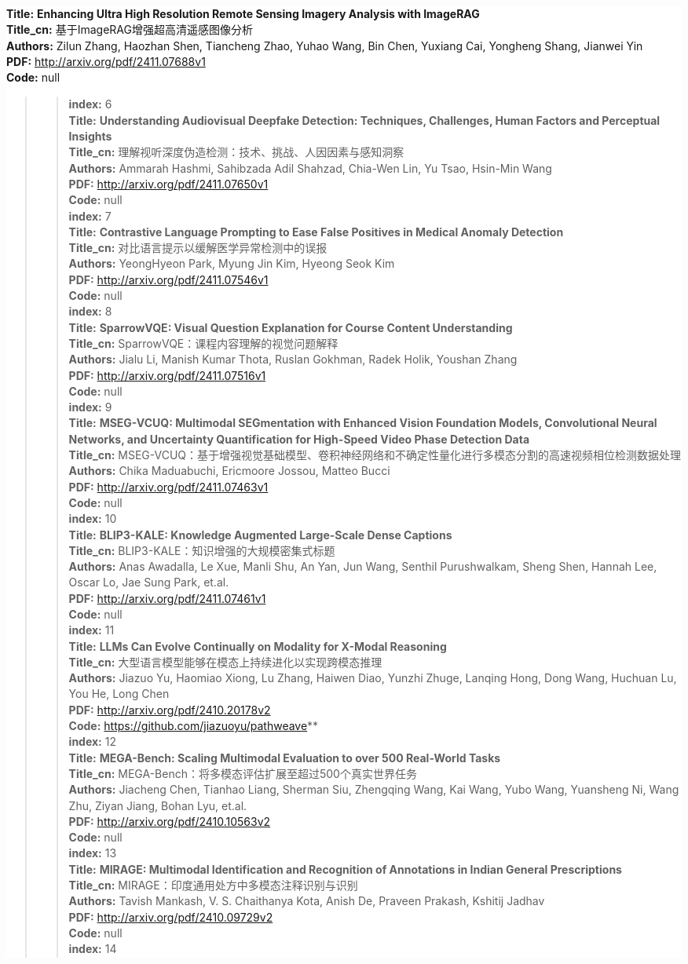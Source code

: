 **Title:** **Enhancing Ultra High Resolution Remote Sensing Imagery Analysis with   ImageRAG**<br />
**Title_cn:** 基于ImageRAG增强超高清遥感图像分析<br />
**Authors:** Zilun Zhang, Haozhan Shen, Tiancheng Zhao, Yuhao Wang, Bin Chen, Yuxiang Cai, Yongheng Shang, Jianwei Yin<br />
**PDF:** <http://arxiv.org/pdf/2411.07688v1><br />
**Code:** null<br />
>>**index:** 6<br />
**Title:** **Understanding Audiovisual Deepfake Detection: Techniques, Challenges,   Human Factors and Perceptual Insights**<br />
**Title_cn:** 理解视听深度伪造检测：技术、挑战、人因因素与感知洞察<br />
**Authors:** Ammarah Hashmi, Sahibzada Adil Shahzad, Chia-Wen Lin, Yu Tsao, Hsin-Min Wang<br />
**PDF:** <http://arxiv.org/pdf/2411.07650v1><br />
**Code:** null<br />
>>**index:** 7<br />
**Title:** **Contrastive Language Prompting to Ease False Positives in Medical   Anomaly Detection**<br />
**Title_cn:** 对比语言提示以缓解医学异常检测中的误报<br />
**Authors:** YeongHyeon Park, Myung Jin Kim, Hyeong Seok Kim<br />
**PDF:** <http://arxiv.org/pdf/2411.07546v1><br />
**Code:** null<br />
>>**index:** 8<br />
**Title:** **SparrowVQE: Visual Question Explanation for Course Content Understanding**<br />
**Title_cn:** SparrowVQE：课程内容理解的视觉问题解释<br />
**Authors:** Jialu Li, Manish Kumar Thota, Ruslan Gokhman, Radek Holik, Youshan Zhang<br />
**PDF:** <http://arxiv.org/pdf/2411.07516v1><br />
**Code:** null<br />
>>**index:** 9<br />
**Title:** **MSEG-VCUQ: Multimodal SEGmentation with Enhanced Vision Foundation   Models, Convolutional Neural Networks, and Uncertainty Quantification for   High-Speed Video Phase Detection Data**<br />
**Title_cn:** MSEG-VCUQ：基于增强视觉基础模型、卷积神经网络和不确定性量化进行多模态分割的高速视频相位检测数据处理<br />
**Authors:** Chika Maduabuchi, Ericmoore Jossou, Matteo Bucci<br />
**PDF:** <http://arxiv.org/pdf/2411.07463v1><br />
**Code:** null<br />
>>**index:** 10<br />
**Title:** **BLIP3-KALE: Knowledge Augmented Large-Scale Dense Captions**<br />
**Title_cn:** BLIP3-KALE：知识增强的大规模密集式标题<br />
**Authors:** Anas Awadalla, Le Xue, Manli Shu, An Yan, Jun Wang, Senthil Purushwalkam, Sheng Shen, Hannah Lee, Oscar Lo, Jae Sung Park, et.al.<br />
**PDF:** <http://arxiv.org/pdf/2411.07461v1><br />
**Code:** null<br />
>>**index:** 11<br />
**Title:** **LLMs Can Evolve Continually on Modality for X-Modal Reasoning**<br />
**Title_cn:** 大型语言模型能够在模态上持续进化以实现跨模态推理<br />
**Authors:** Jiazuo Yu, Haomiao Xiong, Lu Zhang, Haiwen Diao, Yunzhi Zhuge, Lanqing Hong, Dong Wang, Huchuan Lu, You He, Long Chen<br />
**PDF:** <http://arxiv.org/pdf/2410.20178v2><br />
**Code:** <https://github.com/jiazuoyu/pathweave>**<br />
>>**index:** 12<br />
**Title:** **MEGA-Bench: Scaling Multimodal Evaluation to over 500 Real-World Tasks**<br />
**Title_cn:** MEGA-Bench：将多模态评估扩展至超过500个真实世界任务<br />
**Authors:** Jiacheng Chen, Tianhao Liang, Sherman Siu, Zhengqing Wang, Kai Wang, Yubo Wang, Yuansheng Ni, Wang Zhu, Ziyan Jiang, Bohan Lyu, et.al.<br />
**PDF:** <http://arxiv.org/pdf/2410.10563v2><br />
**Code:** null<br />
>>**index:** 13<br />
**Title:** **MIRAGE: Multimodal Identification and Recognition of Annotations in   Indian General Prescriptions**<br />
**Title_cn:** MIRAGE：印度通用处方中多模态注释识别与识别<br />
**Authors:** Tavish Mankash, V. S. Chaithanya Kota, Anish De, Praveen Prakash, Kshitij Jadhav<br />
**PDF:** <http://arxiv.org/pdf/2410.09729v2><br />
**Code:** null<br />
>>**index:** 14<br />